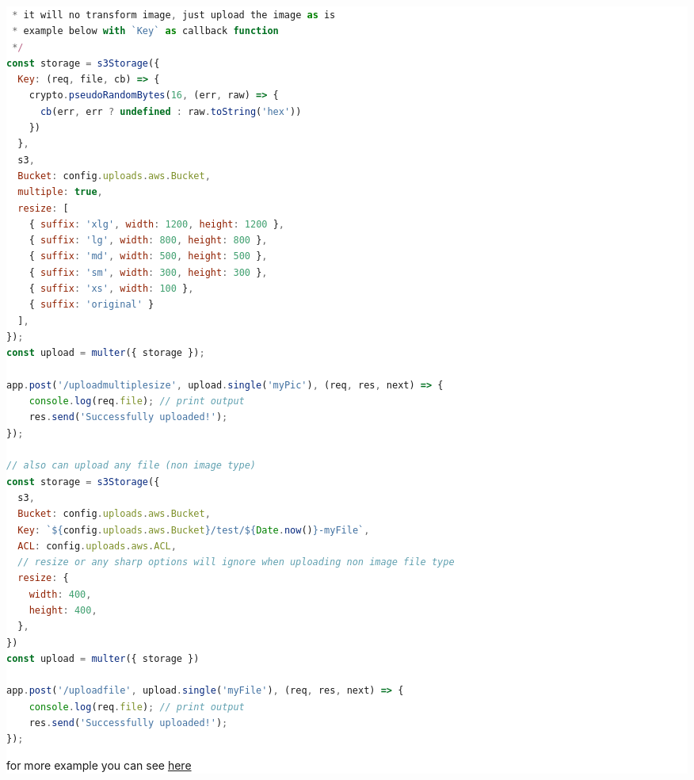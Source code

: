 ```javascript
 * it will no transform image, just upload the image as is
 * example below with `Key` as callback function
 */
const storage = s3Storage({
  Key: (req, file, cb) => {
    crypto.pseudoRandomBytes(16, (err, raw) => {
      cb(err, err ? undefined : raw.toString('hex'))
    })
  },
  s3,
  Bucket: config.uploads.aws.Bucket,
  multiple: true,
  resize: [
    { suffix: 'xlg', width: 1200, height: 1200 },
    { suffix: 'lg', width: 800, height: 800 },
    { suffix: 'md', width: 500, height: 500 },
    { suffix: 'sm', width: 300, height: 300 },
    { suffix: 'xs', width: 100 },
    { suffix: 'original' }
  ],
});
const upload = multer({ storage });

app.post('/uploadmultiplesize', upload.single('myPic'), (req, res, next) => {
    console.log(req.file); // print output
    res.send('Successfully uploaded!');
});

// also can upload any file (non image type)
const storage = s3Storage({
  s3,
  Bucket: config.uploads.aws.Bucket,
  Key: `${config.uploads.aws.Bucket}/test/${Date.now()}-myFile`,
  ACL: config.uploads.aws.ACL,
  // resize or any sharp options will ignore when uploading non image file type
  resize: {
    width: 400,
    height: 400,
  },
})
const upload = multer({ storage })

app.post('/uploadfile', upload.single('myFile'), (req, res, next) => {
    console.log(req.file); // print output
    res.send('Successfully uploaded!');
});

```

for more example you can see [here](https://github.com/ikhsanalatsary/multer-sharp-s3/blob/master/__tests__/implementation.spec.ts)
